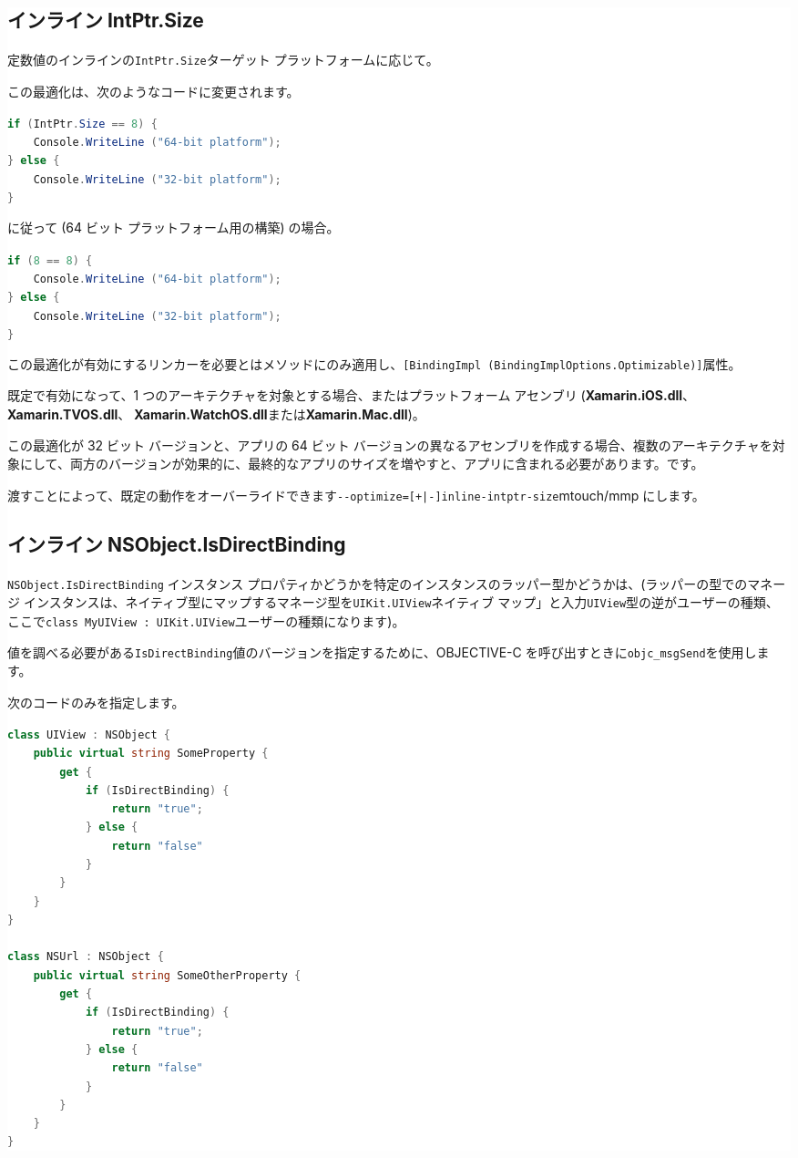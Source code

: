 ## <a name="inline-intptrsize"></a>インライン IntPtr.Size

定数値のインラインの`IntPtr.Size`ターゲット プラットフォームに応じて。

この最適化は、次のようなコードに変更されます。

```csharp
if (IntPtr.Size == 8) {
    Console.WriteLine ("64-bit platform");
} else {
    Console.WriteLine ("32-bit platform");
}
```

に従って (64 ビット プラットフォーム用の構築) の場合。

```csharp
if (8 == 8) {
    Console.WriteLine ("64-bit platform");
} else {
    Console.WriteLine ("32-bit platform");
}
```

この最適化が有効にするリンカーを必要とはメソッドにのみ適用し、`[BindingImpl (BindingImplOptions.Optimizable)]`属性。

既定で有効になって、1 つのアーキテクチャを対象とする場合、またはプラットフォーム アセンブリ (**Xamarin.iOS.dll**、 **Xamarin.TVOS.dll**、 **Xamarin.WatchOS.dll**または**Xamarin.Mac.dll**)。

この最適化が 32 ビット バージョンと、アプリの 64 ビット バージョンの異なるアセンブリを作成する場合、複数のアーキテクチャを対象にして、両方のバージョンが効果的に、最終的なアプリのサイズを増やすと、アプリに含まれる必要があります。です。

渡すことによって、既定の動作をオーバーライドできます`--optimize=[+|-]inline-intptr-size`mtouch/mmp にします。

## <a name="inline-nsobjectisdirectbinding"></a>インライン NSObject.IsDirectBinding

`NSObject.IsDirectBinding` インスタンス プロパティかどうかを特定のインスタンスのラッパー型かどうかは、(ラッパーの型でのマネージ インスタンスは、ネイティブ型にマップするマネージ型を`UIKit.UIView`ネイティブ マップ」と入力`UIView`型の逆がユーザーの種類、ここで`class MyUIView : UIKit.UIView`ユーザーの種類になります)。

値を調べる必要がある`IsDirectBinding`値のバージョンを指定するために、OBJECTIVE-C を呼び出すときに`objc_msgSend`を使用します。

次のコードのみを指定します。

```csharp
class UIView : NSObject {
    public virtual string SomeProperty {
        get {
            if (IsDirectBinding) {
                return "true";
            } else {
                return "false"
            }
        }
    }
}

class NSUrl : NSObject {
    public virtual string SomeOtherProperty {
        get {
            if (IsDirectBinding) {
                return "true";
            } else {
                return "false"
            }
        }
    }
}
```

[1]: https://docs.microsoft.com/dotnet/api/UIKit.UIApplication.EnsureUIThread